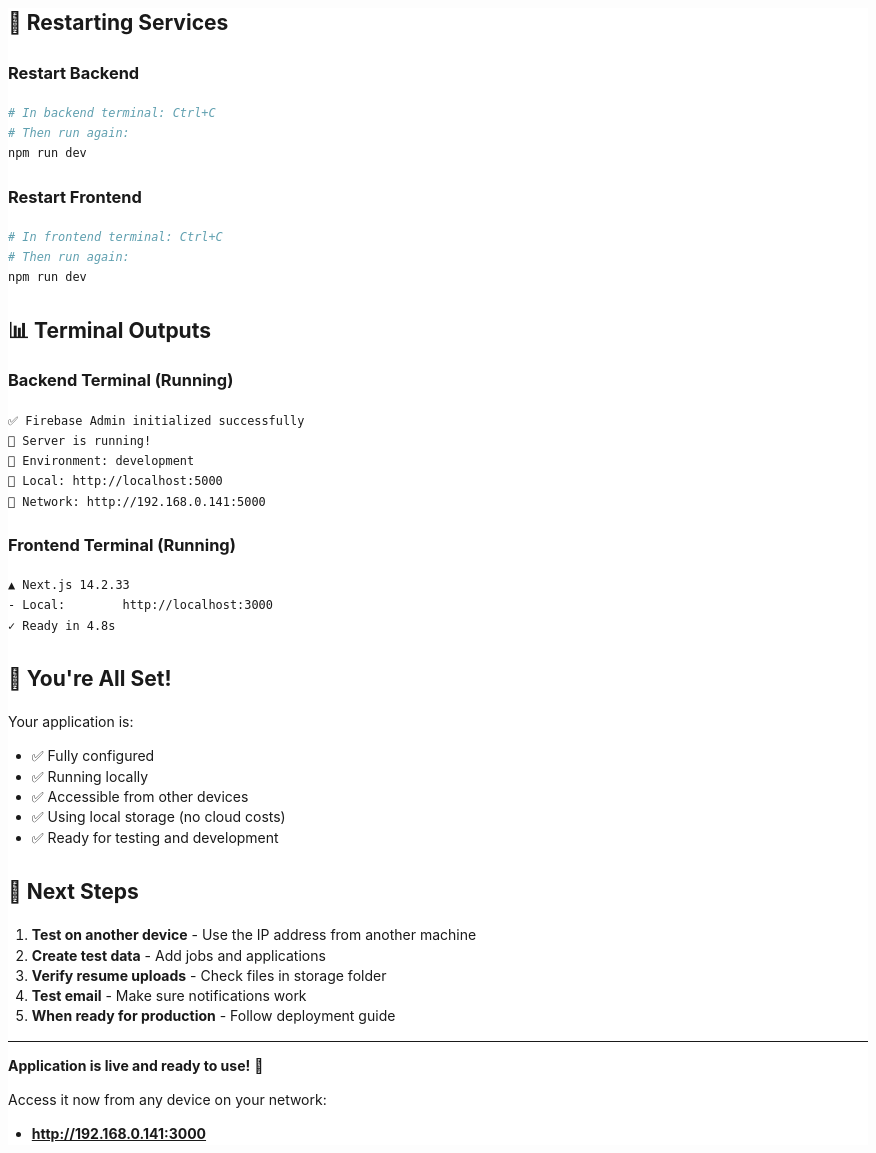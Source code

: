 ## 🔄 Restarting Services

### Restart Backend
```powershell
# In backend terminal: Ctrl+C
# Then run again:
npm run dev
```

### Restart Frontend
```powershell
# In frontend terminal: Ctrl+C
# Then run again:
npm run dev
```

## 📊 Terminal Outputs

### Backend Terminal (Running)
```
✅ Firebase Admin initialized successfully
🚀 Server is running!
📡 Environment: development
🔗 Local: http://localhost:5000
🔗 Network: http://192.168.0.141:5000
```

### Frontend Terminal (Running)
```
▲ Next.js 14.2.33
- Local:        http://localhost:3000
✓ Ready in 4.8s
```

## 🎉 You're All Set!

Your application is:
- ✅ Fully configured
- ✅ Running locally
- ✅ Accessible from other devices
- ✅ Using local storage (no cloud costs)
- ✅ Ready for testing and development

## 🚀 Next Steps

1. **Test on another device** - Use the IP address from another machine
2. **Create test data** - Add jobs and applications
3. **Verify resume uploads** - Check files in storage folder
4. **Test email** - Make sure notifications work
5. **When ready for production** - Follow deployment guide

---

**Application is live and ready to use!** 🎊

Access it now from any device on your network:
- **http://192.168.0.141:3000**


